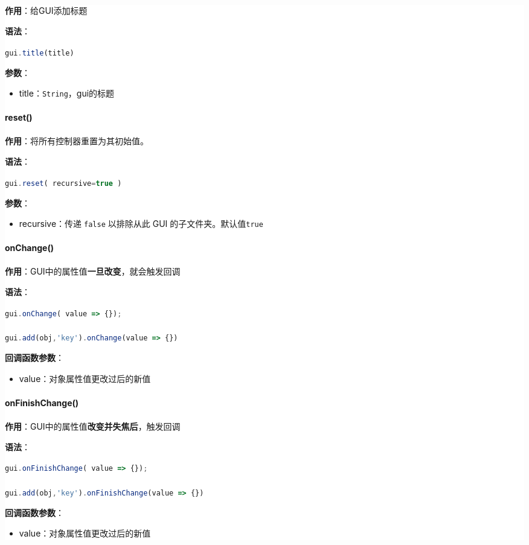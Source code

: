 **作用**：给GUI添加标题

**语法**：

```js
gui.title(title)
```

**参数**：

- title：`String`，gui的标题





#### reset()

**作用**：将所有控制器重置为其初始值。

**语法**：

```js
gui.reset( recursive=true )
```

**参数**：

- recursive：传递 `false` 以排除从此 GUI 的子文件夹。默认值`true`



#### onChange()

**作用**：GUI中的属性值**一旦改变**，就会触发回调

**语法**：

```js
gui.onChange( value => {});

gui.add(obj,'key').onChange(value => {})
```

**回调函数参数**：

- value：对象属性值更改过后的新值



#### onFinishChange()

**作用**：GUI中的属性值**改变并失焦后**，触发回调

**语法**：

```js
gui.onFinishChange( value => {});

gui.add(obj,'key').onFinishChange(value => {})
```

**回调函数参数**：

- value：对象属性值更改过后的新值
